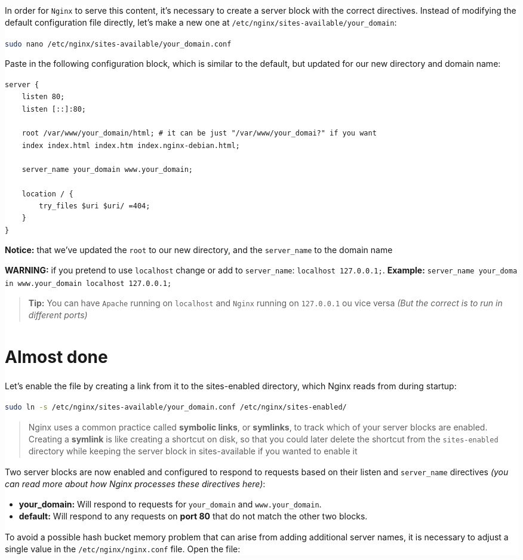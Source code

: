 
In order for `Nginx` to serve this content, it’s necessary to create a server block with the correct directives. Instead of modifying the default configuration file directly, let’s make a new one at `/etc/nginx/sites-available/your_domain`:
```sh
sudo nano /etc/nginx/sites-available/your_domain.conf
```

Paste in the following configuration block, which is similar to the default, but updated for our new directory and domain name:

```nginx
server {
    listen 80;
    listen [::]:80;

    root /var/www/your_domain/html; # it can be just "/var/www/your_domai?" if you want
    index index.html index.htm index.nginx-debian.html;

    server_name your_domain www.your_domain;

    location / {
        try_files $uri $uri/ =404;
    }
}
```

**Notice:** that we’ve updated the `root` to our new directory, and the `server_name` to the domain name

**WARNING:** if you pretend to use `localhost` change or add to `server_name`: `localhost 127.0.0.1;`. **Example:** `server_name your_domain www.your_domain localhost 127.0.0.1;`
>**Tip:** You can have `Apache` running on `localhost` and `Nginx` running on `127.0.0.1` ou vice versa *(But the correct is to run in different ports)*

# Almost done
Let’s enable the file by creating a link from it to the sites-enabled directory, which Nginx reads from during startup:
```sh
sudo ln -s /etc/nginx/sites-available/your_domain.conf /etc/nginx/sites-enabled/
```

>Nginx uses a common practice called **symbolic links**, or **symlinks**, to track which of your server blocks are enabled. Creating a **symlink** is like creating a shortcut on disk, so that you could later delete the shortcut from the `sites-enabled` directory while keeping the server block in sites-available if you wanted to enable it


Two server blocks are now enabled and configured to respond to requests based on their listen and `server_name` directives *(you can read more about how Nginx processes these directives here)*:

- **your_domain:** Will respond to requests for `your_domain` and `www.your_domain`.
- **default:** Will respond to any requests on **port 80** that do not match the other two blocks.

To avoid a possible hash bucket memory problem that can arise from adding additional server names, it is necessary to adjust a single value in the `/etc/nginx/nginx.conf` file. Open the file:
